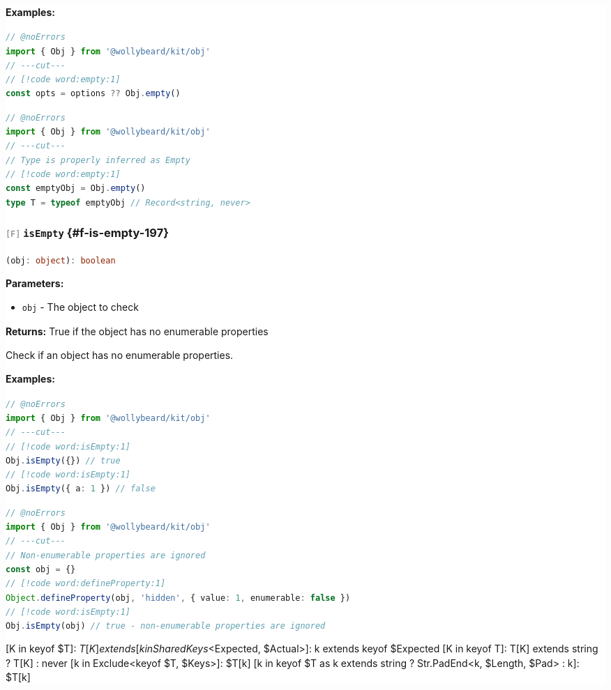 **Examples:**

```typescript twoslash
// @noErrors
import { Obj } from '@wollybeard/kit/obj'
// ---cut---
// [!code word:empty:1]
const opts = options ?? Obj.empty()
```

```typescript twoslash
// @noErrors
import { Obj } from '@wollybeard/kit/obj'
// ---cut---
// Type is properly inferred as Empty
// [!code word:empty:1]
const emptyObj = Obj.empty()
type T = typeof emptyObj // Record<string, never>
```

### <span style="opacity: 0.6; font-weight: normal; font-size: 0.85em;">`[F]`</span> `isEmpty`<SourceLink inline href="https://github.com/jasonkuhrt/kit/blob/main/./src/domains/obj/type.ts#L197" /> {#f-is-empty-197}

```typescript
(obj: object): boolean
```

**Parameters:**

- `obj` - The object to check

**Returns:** True if the object has no enumerable properties

Check if an object has no enumerable properties.

**Examples:**

```typescript twoslash
// @noErrors
import { Obj } from '@wollybeard/kit/obj'
// ---cut---
// [!code word:isEmpty:1]
Obj.isEmpty({}) // true
// [!code word:isEmpty:1]
Obj.isEmpty({ a: 1 }) // false
```

```typescript twoslash
// @noErrors
import { Obj } from '@wollybeard/kit/obj'
// ---cut---
// Non-enumerable properties are ignored
const obj = {}
// [!code word:defineProperty:1]
Object.defineProperty(obj, 'hidden', { value: 1, enumerable: false })
// [!code word:isEmpty:1]
Obj.isEmpty(obj) // true - non-enumerable properties are ignored
```


  [k in keyof $Object as k extends string ? `${k}${$Suffix}` : k]: $Object[k]
  [k in keyof $T as {} extends Pick<$T, k> ? never : k]: $T[k]
  [K in keyof $T]: $T[K] extends
  [k in SharedKeys<$Expected, $Actual>]: k extends keyof $Expected
  [K in keyof T]: T[K] extends string ? T[K] : never
  [k in Exclude<keyof $T, $Keys>]: $T[k]
  [k in keyof $T as k extends string ? Str.PadEnd<k, $Length, $Pad> : k]: $T[k]